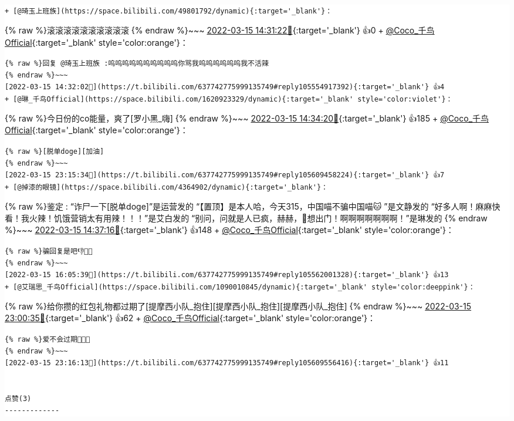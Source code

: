 ~~~
+ [@琦玉上班族](https://space.bilibili.com/49801792/dynamic){:target='_blank'}：
~~~
{% raw %}滚滚滚滚滚滚滚滚滚滚
{% endraw %}~~~
[2022-03-15 14:31:22🔗](https://t.bilibili.com/637742775999135749#reply105554771104){:target='_blank'} 👍0
    + [@Coco_千鸟Official](https://space.bilibili.com/1891728206/dynamic){:target='_blank' style='color:orange'}：
~~~
{% raw %}回复 @琦玉上班族 :呜呜呜呜呜呜呜呜呜呜你骂我呜呜呜呜呜呜我不活辣
{% endraw %}~~~
[2022-03-15 14:32:02🔗](https://t.bilibili.com/637742775999135749#reply105554917392){:target='_blank'} 👍4
+ [@琳_千鸟Official](https://space.bilibili.com/1620923329/dynamic){:target='_blank' style='color:violet'}：
~~~
{% raw %}今日份的co能量，爽了[罗小黑_嗨]
{% endraw %}~~~
[2022-03-15 14:34:20🔗](https://t.bilibili.com/637742775999135749#reply105555002576){:target='_blank'} 👍185
    + [@Coco_千鸟Official](https://space.bilibili.com/1891728206/dynamic){:target='_blank' style='color:orange'}：
~~~
{% raw %}[脱单doge][加油]
{% endraw %}~~~
[2022-03-15 23:15:34🔗](https://t.bilibili.com/637742775999135749#reply105609458224){:target='_blank'} 👍7
+ [@掉漆的眼镜](https://space.bilibili.com/4364902/dynamic){:target='_blank'}：
~~~
{% raw %}鉴定 : 
“诈尸一下[脱单doge]”是运营发的
“【置顶】是本人哈，今天315，中国喵不骗中国喵🐱 ”是文静发的
“好多人啊！麻麻快看！我火辣！饥饿营销太有用辣！！！”是艾白发的
“别问，问就是人已疯，赫赫，👴想出门！啊啊啊啊啊啊啊！”是琳发的
{% endraw %}~~~
[2022-03-15 14:37:16🔗](https://t.bilibili.com/637742775999135749#reply105555293408){:target='_blank'} 👍148
    + [@Coco_千鸟Official](https://space.bilibili.com/1891728206/dynamic){:target='_blank' style='color:orange'}：
~~~
{% raw %}骗回复是吧👎👊👊
{% endraw %}~~~
[2022-03-15 16:05:39🔗](https://t.bilibili.com/637742775999135749#reply105562001328){:target='_blank'} 👍13
+ [@艾瑞思_千鸟Official](https://space.bilibili.com/1090010845/dynamic){:target='_blank' style='color:deeppink'}：
~~~
{% raw %}给你攒的红包礼物都过期了[提摩西小队_抱住][提摩西小队_抱住][提摩西小队_抱住]
{% endraw %}~~~
[2022-03-15 23:00:35🔗](https://t.bilibili.com/637742775999135749#reply105607481904){:target='_blank'} 👍62
    + [@Coco_千鸟Official](https://space.bilibili.com/1891728206/dynamic){:target='_blank' style='color:orange'}：
~~~
{% raw %}爱不会过期🥺🥺🥺
{% endraw %}~~~
[2022-03-15 23:16:13🔗](https://t.bilibili.com/637742775999135749#reply105609556416){:target='_blank'} 👍11


点赞(3)
-------------

~~~
